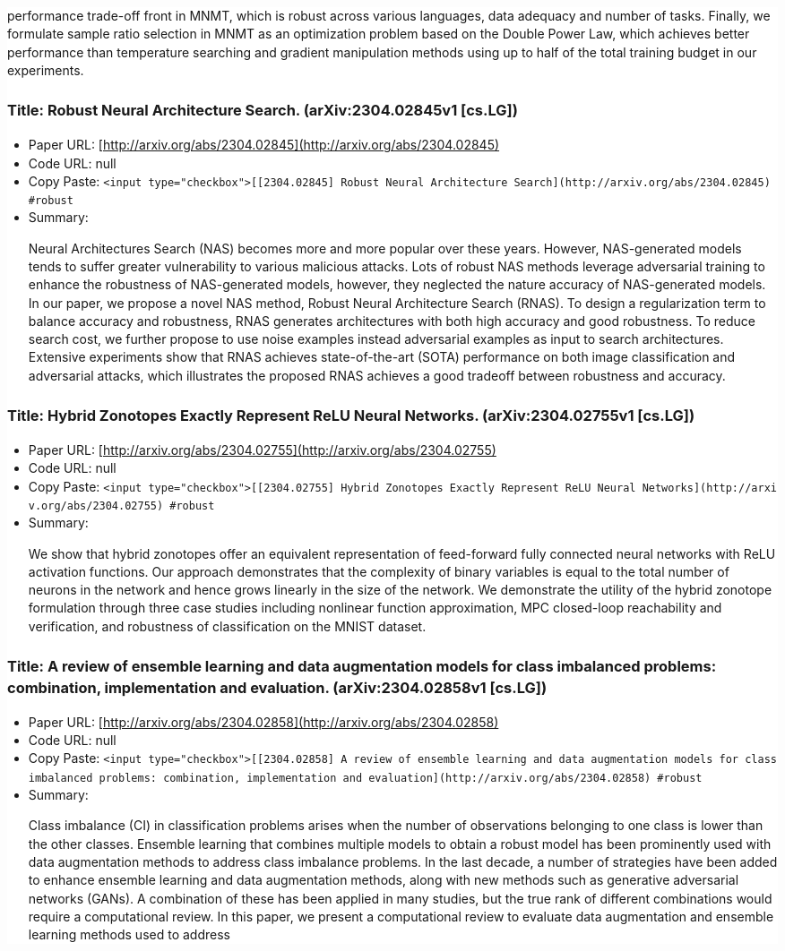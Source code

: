 performance trade-off front in MNMT, which is robust across various languages,
data adequacy and number of tasks. Finally, we formulate sample ratio selection
in MNMT as an optimization problem based on the Double Power Law, which
achieves better performance than temperature searching and gradient
manipulation methods using up to half of the total training budget in our
experiments.
</p>

### Title: Robust Neural Architecture Search. (arXiv:2304.02845v1 [cs.LG])
* Paper URL: [http://arxiv.org/abs/2304.02845](http://arxiv.org/abs/2304.02845)
* Code URL: null
* Copy Paste: `<input type="checkbox">[[2304.02845] Robust Neural Architecture Search](http://arxiv.org/abs/2304.02845) #robust`
* Summary: <p>Neural Architectures Search (NAS) becomes more and more popular over these
years. However, NAS-generated models tends to suffer greater vulnerability to
various malicious attacks. Lots of robust NAS methods leverage adversarial
training to enhance the robustness of NAS-generated models, however, they
neglected the nature accuracy of NAS-generated models. In our paper, we propose
a novel NAS method, Robust Neural Architecture Search (RNAS). To design a
regularization term to balance accuracy and robustness, RNAS generates
architectures with both high accuracy and good robustness. To reduce search
cost, we further propose to use noise examples instead adversarial examples as
input to search architectures. Extensive experiments show that RNAS achieves
state-of-the-art (SOTA) performance on both image classification and
adversarial attacks, which illustrates the proposed RNAS achieves a good
tradeoff between robustness and accuracy.
</p>

### Title: Hybrid Zonotopes Exactly Represent ReLU Neural Networks. (arXiv:2304.02755v1 [cs.LG])
* Paper URL: [http://arxiv.org/abs/2304.02755](http://arxiv.org/abs/2304.02755)
* Code URL: null
* Copy Paste: `<input type="checkbox">[[2304.02755] Hybrid Zonotopes Exactly Represent ReLU Neural Networks](http://arxiv.org/abs/2304.02755) #robust`
* Summary: <p>We show that hybrid zonotopes offer an equivalent representation of
feed-forward fully connected neural networks with ReLU activation functions.
Our approach demonstrates that the complexity of binary variables is equal to
the total number of neurons in the network and hence grows linearly in the size
of the network. We demonstrate the utility of the hybrid zonotope formulation
through three case studies including nonlinear function approximation, MPC
closed-loop reachability and verification, and robustness of classification on
the MNIST dataset.
</p>

### Title: A review of ensemble learning and data augmentation models for class imbalanced problems: combination, implementation and evaluation. (arXiv:2304.02858v1 [cs.LG])
* Paper URL: [http://arxiv.org/abs/2304.02858](http://arxiv.org/abs/2304.02858)
* Code URL: null
* Copy Paste: `<input type="checkbox">[[2304.02858] A review of ensemble learning and data augmentation models for class imbalanced problems: combination, implementation and evaluation](http://arxiv.org/abs/2304.02858) #robust`
* Summary: <p>Class imbalance (CI) in classification problems arises when the number of
observations belonging to one class is lower than the other classes. Ensemble
learning that combines multiple models to obtain a robust model has been
prominently used with data augmentation methods to address class imbalance
problems. In the last decade, a number of strategies have been added to enhance
ensemble learning and data augmentation methods, along with new methods such as
generative adversarial networks (GANs). A combination of these has been applied
in many studies, but the true rank of different combinations would require a
computational review. In this paper, we present a computational review to
evaluate data augmentation and ensemble learning methods used to address